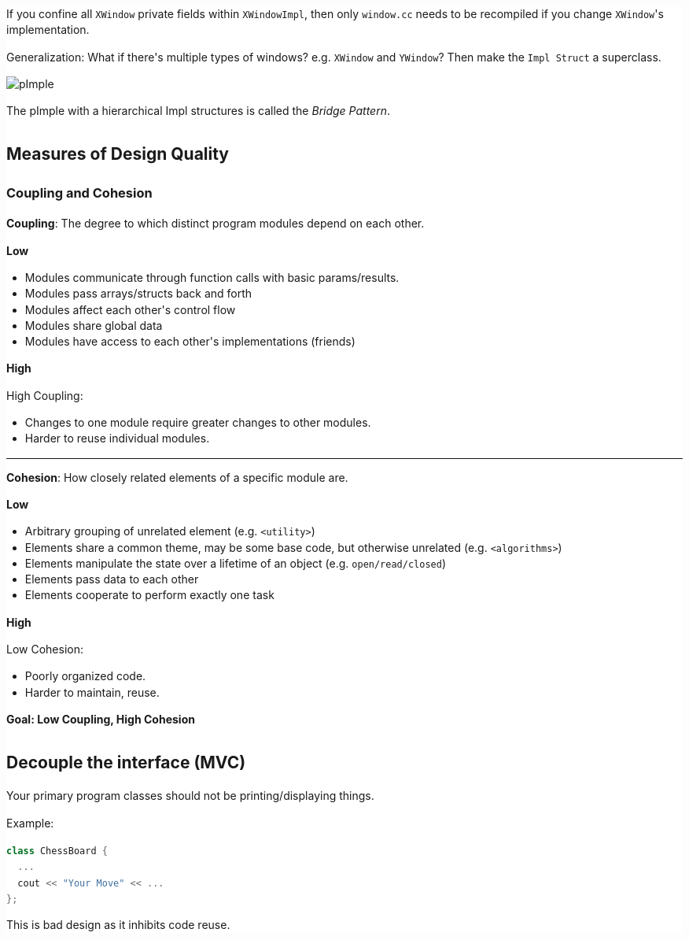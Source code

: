 If you confine all `XWindow` private fields within `XWindowImpl`, then only `window.cc` needs to be recompiled if you change `XWindow`'s implementation. 

Generalization: What if there's multiple types of windows? e.g. `XWindow` and `YWindow`? Then make the `Impl Struct` a superclass. 

![pImple](res/pImple.png)

The pImple with a hierarchical Impl structures is called the *Bridge Pattern*.

## Measures of Design Quality

### Coupling and Cohesion

**Coupling**: The degree to which distinct program modules depend on each other.

**Low**
* Modules communicate through function calls with basic params/results.
* Modules pass arrays/structs back and forth
* Modules affect each other's control flow
* Modules share global data
* Modules have access to each other's implementations (friends)

**High**

High Coupling:
* Changes to one module require greater changes to other modules.
* Harder to reuse individual modules.

---
**Cohesion**: How closely related elements of a specific module are.

**Low**

* Arbitrary grouping of unrelated element (e.g. `<utility>`)
* Elements share a common theme, may be some base code, but otherwise unrelated (e.g. `<algorithms>`)
* Elements manipulate the state over a lifetime of an object (e.g. `open/read/closed`)
* Elements pass data to each other
* Elements cooperate to perform exactly one task

**High**

Low Cohesion:
* Poorly organized code.
* Harder to maintain, reuse.

**Goal: Low Coupling, High Cohesion**

## Decouple the interface (MVC) 

Your primary program classes should not be printing/displaying things. 

Example:
```c++
class ChessBoard {
  ...
  cout << "Your Move" << ...
};
```
This is bad design as it inhibits code reuse. 
